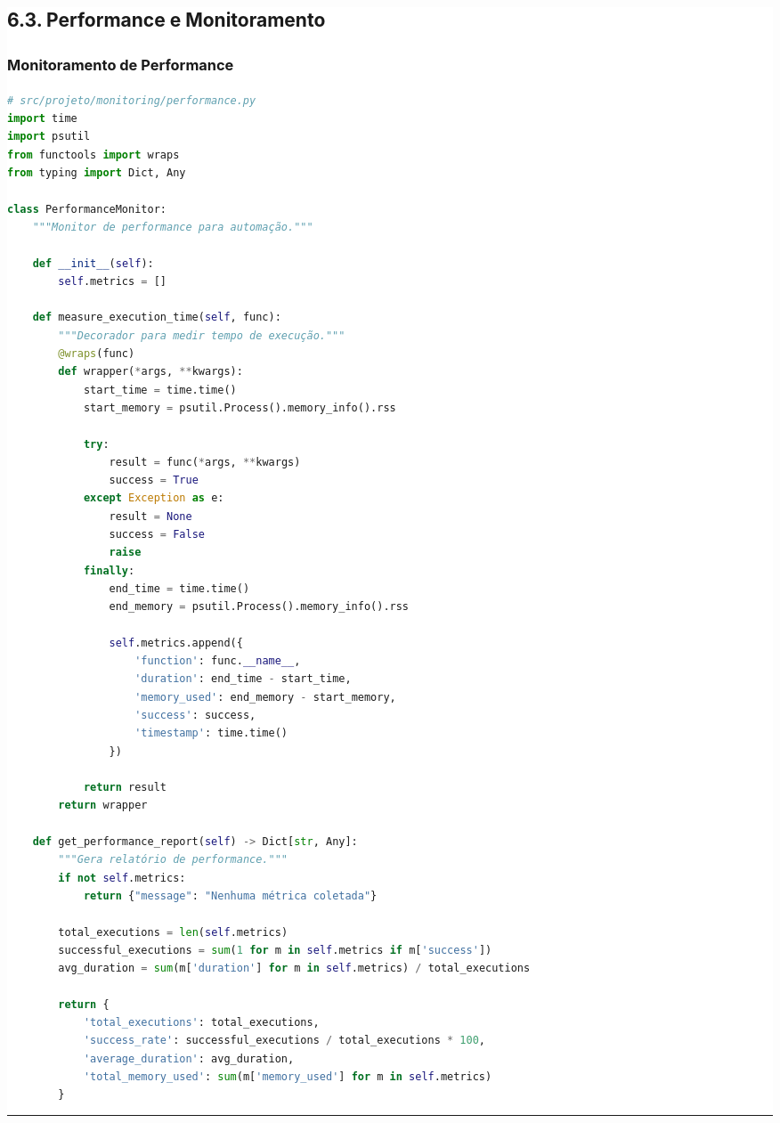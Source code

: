 ## 6.3. Performance e Monitoramento

### Monitoramento de Performance

```python
# src/projeto/monitoring/performance.py
import time
import psutil
from functools import wraps
from typing import Dict, Any

class PerformanceMonitor:
    """Monitor de performance para automação."""

    def __init__(self):
        self.metrics = []

    def measure_execution_time(self, func):
        """Decorador para medir tempo de execução."""
        @wraps(func)
        def wrapper(*args, **kwargs):
            start_time = time.time()
            start_memory = psutil.Process().memory_info().rss

            try:
                result = func(*args, **kwargs)
                success = True
            except Exception as e:
                result = None
                success = False
                raise
            finally:
                end_time = time.time()
                end_memory = psutil.Process().memory_info().rss

                self.metrics.append({
                    'function': func.__name__,
                    'duration': end_time - start_time,
                    'memory_used': end_memory - start_memory,
                    'success': success,
                    'timestamp': time.time()
                })

            return result
        return wrapper

    def get_performance_report(self) -> Dict[str, Any]:
        """Gera relatório de performance."""
        if not self.metrics:
            return {"message": "Nenhuma métrica coletada"}

        total_executions = len(self.metrics)
        successful_executions = sum(1 for m in self.metrics if m['success'])
        avg_duration = sum(m['duration'] for m in self.metrics) / total_executions

        return {
            'total_executions': total_executions,
            'success_rate': successful_executions / total_executions * 100,
            'average_duration': avg_duration,
            'total_memory_used': sum(m['memory_used'] for m in self.metrics)
        }
```

---